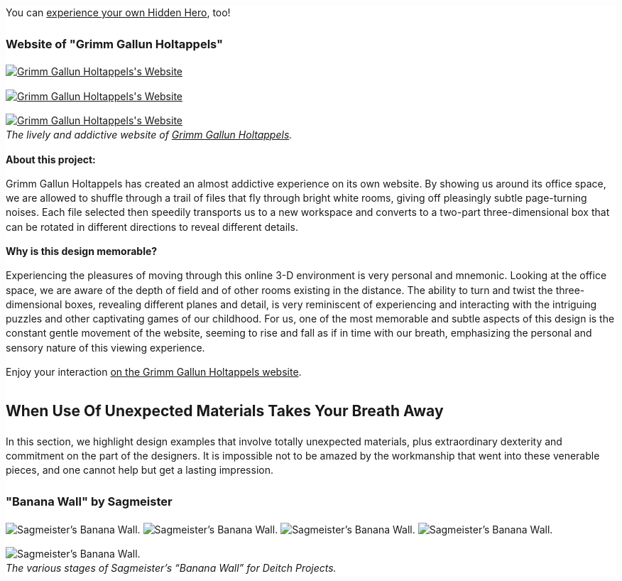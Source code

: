 You can <a href="https://www.hidden-heroes.net/">experience your own Hidden Hero</a>, too!

### Website of "Grimm Gallun Holtappels"

<a href="https://www.2gh.de/#/kreation/FIELMANN/"><img title="Grimm Gallun Holtappels Website" src="https://archive.smashing.media/assets/344dbf88-fdf9-42bb-adb4-46f01eedd629/e862e28e-484a-43a3-be6c-32433c4d617d/ggh1-new.jpg" alt="Grimm Gallun Holtappels's Website" /></a>

<a href="https://www.2gh.de/#/kreation/FIELMANN/"><img title="Grimm Gallun Holtappels Website" src="https://archive.smashing.media/assets/344dbf88-fdf9-42bb-adb4-46f01eedd629/44942809-bd9f-4c8b-ae04-34ed89a0002b/ggh2-new.jpg" alt="Grimm Gallun Holtappels's Website" /></a>

<a href="https://www.2gh.de/#/kreation/FIELMANN/"><img title="Grimm Gallun Holtappels Website" src="https://archive.smashing.media/assets/344dbf88-fdf9-42bb-adb4-46f01eedd629/e3bb0a48-c808-4480-9fa2-229cbea6f191/ggh3-new.jpg" alt="Grimm Gallun Holtappels's Website" /></a><br>
<em>The lively and addictive website of <a href="https://www.2gh.de/#/kreation/FIELMANN/">Grimm Gallun Holtappels</a>.</em>

<strong>About this project:</strong>

Grimm Gallun Holtappels has created an almost addictive experience on its own website. By showing us around its office space, we are allowed to shuffle through a trail of files that fly through bright white rooms, giving off pleasingly subtle page-turning noises. Each file selected then speedily transports us to a new workspace and converts to a two-part three-dimensional box that can be rotated in different directions to reveal different details.

<strong>Why is this design memorable?</strong>

Experiencing the pleasures of moving through this online 3-D environment is very personal and mnemonic. Looking at the office space, we are aware of the depth of field and of other rooms existing in the distance. The ability to turn and twist the three-dimensional boxes, revealing different planes and detail, is very reminiscent of experiencing and interacting with the intriguing puzzles and other captivating games of our childhood. For us, one of the most memorable and subtle aspects of this design is the constant gentle movement of the website, seeming to rise and fall as if in time with our breath, emphasizing the personal and sensory nature of this viewing experience.

Enjoy your interaction <a href="https://www.2gh.de/#/kreation/FIELMANN/">on the Grimm Gallun Holtappels website</a>.</p>

## When Use Of Unexpected Materials Takes Your Breath Away

In this section, we highlight design examples that involve totally unexpected materials, plus extraordinary dexterity and commitment on the part of the designers. It is impossible not to be amazed by the workmanship that went into these venerable pieces, and one cannot help but get a lasting impression.</p>

### "Banana Wall" by Sagmeister

<img title="Banana Wall" src="https://archive.smashing.media/assets/344dbf88-fdf9-42bb-adb4-46f01eedd629/5fdd9178-0d42-47c2-8fd9-55780ebf0d62/banana1.jpg" alt="Sagmeister’s Banana Wall." />

<img title="Banana Wall" src="https://archive.smashing.media/assets/344dbf88-fdf9-42bb-adb4-46f01eedd629/c1e8f551-b9fe-43ea-8f5b-a0ff6d466942/banana2.jpg" alt="Sagmeister’s Banana Wall." />

<img title="Banana Wall" src="https://archive.smashing.media/assets/344dbf88-fdf9-42bb-adb4-46f01eedd629/5aad61c5-af1f-4ccf-ac6c-c334eff248a2/banana3.jpg" alt="Sagmeister’s Banana Wall." />

<img title="Banana Wall" src="https://archive.smashing.media/assets/344dbf88-fdf9-42bb-adb4-46f01eedd629/6841ca0c-7e4f-4652-a9de-e324b4703b98/banana5.jpg" alt="Sagmeister’s Banana Wall." />

<img title="Banana Wall" src="https://archive.smashing.media/assets/344dbf88-fdf9-42bb-adb4-46f01eedd629/05bec755-6be3-4f36-b603-309c1a418af2/banana7.jpg" alt="Sagmeister’s Banana Wall." /><br>
<em>The various stages of Sagmeister’s “Banana Wall” for Deitch Projects.</em>
